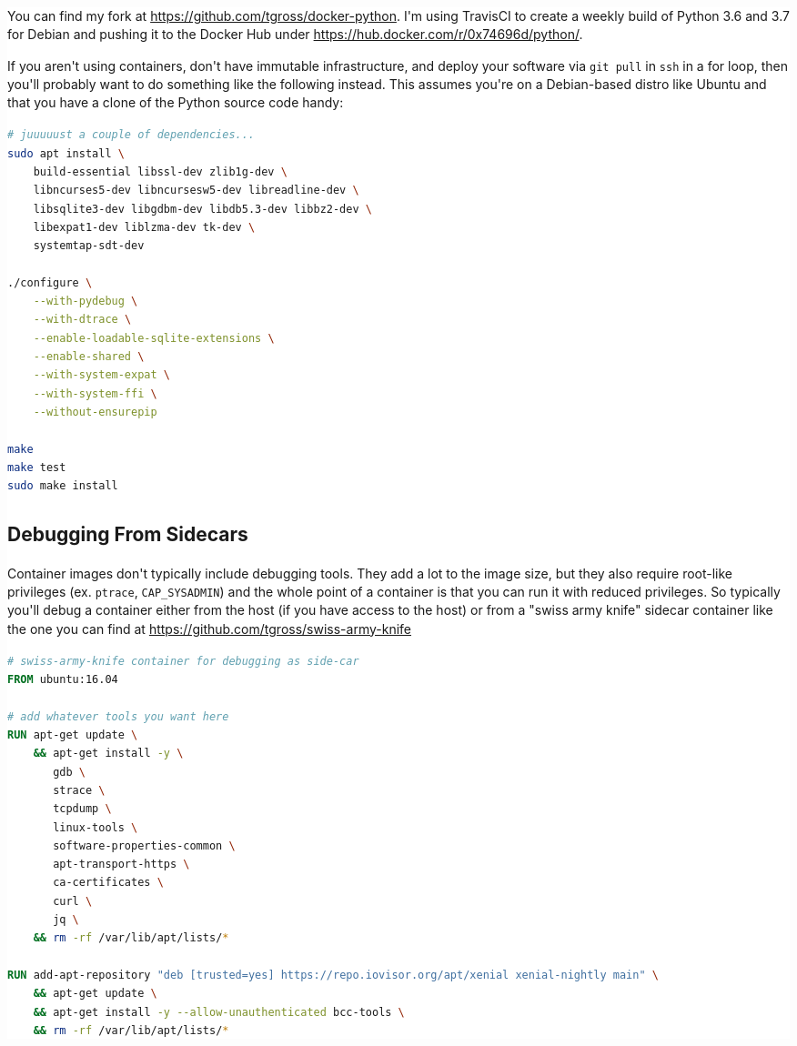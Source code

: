 You can find my fork at https://github.com/tgross/docker-python. I'm using TravisCI to create a weekly build of Python 3.6 and 3.7 for Debian and pushing it to the Docker Hub under https://hub.docker.com/r/0x74696d/python/.

If you aren't using containers, don't have immutable infrastructure, and deploy your software via `git pull` in `ssh` in a for loop, then you'll probably want to do something like the following instead. This assumes you're on a Debian-based distro like Ubuntu and that you have a clone of the Python source code handy:

``` bash
# juuuuust a couple of dependencies...
sudo apt install \
    build-essential libssl-dev zlib1g-dev \
    libncurses5-dev libncursesw5-dev libreadline-dev \
    libsqlite3-dev libgdbm-dev libdb5.3-dev libbz2-dev \
    libexpat1-dev liblzma-dev tk-dev \
    systemtap-sdt-dev

./configure \
    --with-pydebug \
    --with-dtrace \
    --enable-loadable-sqlite-extensions \
    --enable-shared \
    --with-system-expat \
    --with-system-ffi \
    --without-ensurepip

make
make test
sudo make install
```

## Debugging From Sidecars

Container images don't typically include debugging tools. They add a lot to the image size, but they also require root-like privileges (ex. `ptrace`, `CAP_SYSADMIN`) and the whole point of a container is that you can run it with reduced privileges. So typically you'll debug a container either from the host (if you have access to the host) or from a "swiss army knife" sidecar container like the one you can find at https://github.com/tgross/swiss-army-knife

``` Dockerfile
# swiss-army-knife container for debugging as side-car
FROM ubuntu:16.04

# add whatever tools you want here
RUN apt-get update \
    && apt-get install -y \
       gdb \
       strace \
       tcpdump \
       linux-tools \
       software-properties-common \
       apt-transport-https \
       ca-certificates \
       curl \
       jq \
    && rm -rf /var/lib/apt/lists/*

RUN add-apt-repository "deb [trusted=yes] https://repo.iovisor.org/apt/xenial xenial-nightly main" \
    && apt-get update \
    && apt-get install -y --allow-unauthenticated bcc-tools \
    && rm -rf /var/lib/apt/lists/*
```
